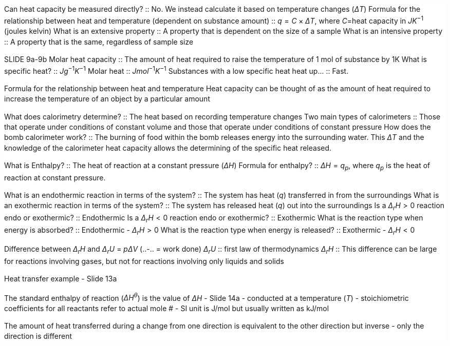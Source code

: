 Can heat capacity be measured directly? :: No. We instead calculate it based on temperature changes ($\Delta T$)
Formula for the relationship between heat and temperature (dependent on substance amount) :: $q=C \times \Delta T$, where $C$=heat capacity in $J K^{-1}$  (joules kelvin)
What is an extensive property :: A property that is dependent on the size of a sample
What is an intensive property :: A property that is the same, regardless of sample size

SLIDE 9a-9b
Molar heat capacity :: The amount of heat required to raise the temperature of 1 mol of substance by 1K
What is specific heat? :: $J g^{-1}K^{-1}$
Molar heat :: $J mol^{-1} K^{-1}$
Substances with a low specific heat heat up... :: Fast.

Formula for the relationship between heat and temperature
Heat capacity can be thought of as the amount of heat required to increase the temperature of an object by a particular amount


What does calorimetry determine? :: The heat based on recording temperature changes
Two main types of calorimeters :: Those that operate under conditions of constant volume and those that operate under conditions of constant pressure
How does the bomb calorimeter work? :: The burning of food within the bomb releases energy into the surrounding water. This $\Delta T$ and the knowledge of the calorimeter heat capacity allows the determining of the specific heat released.


What is Enthalpy? :: The heat of reaction at a constant pressure ($\Delta H$)
Formula for enthalpy? :: $\Delta H = q_{p}$, where $q_{p}$ is the heat of reaction at constant pressure. 

What is an endothermic reaction in terms of the system? :: The system has heat ($q$) transferred in from the surroundings 
What is an exothermic reaction in terms of the system? :: The system has released heat ($q$) out into the surroundings 
Is a $\Delta _{r} H > 0$ reaction endo or exothermic? :: Endothermic
Is a $\Delta _{r} H < 0$ reaction endo or exothermic? :: Exothermic
What is the reaction type when energy is absorbed? :: Endothermic - $\Delta _{r} H > 0$
What is the reaction type when energy is released? :: Exothermic - $\Delta _{r} H < 0$

Difference between $\Delta _{r} H$ and $\Delta _{r} U$ = $p \Delta V$ (..-.. = work done)
$\Delta _{r} U$ :: first law of thermodynamics 
$\Delta _{r} H$ :: 
This difference can be large for reactions involving gases, but not for reactions involving only liquids and solids

Heat transfer example - Slide 13a

The standard enthalpy of reaction ($\Delta H^{\theta}$) is the value of $\Delta H$ - Slide 14a
	- conducted at a temperature ($T$)
	- stoichiometric coefficients for all reactants refer to actual mole \#
	- SI unit is J/mol but usually written as kJ/mol

The amount of heat transferred during a change from one direction is equivalent to the other direction but inverse - only the direction is different
